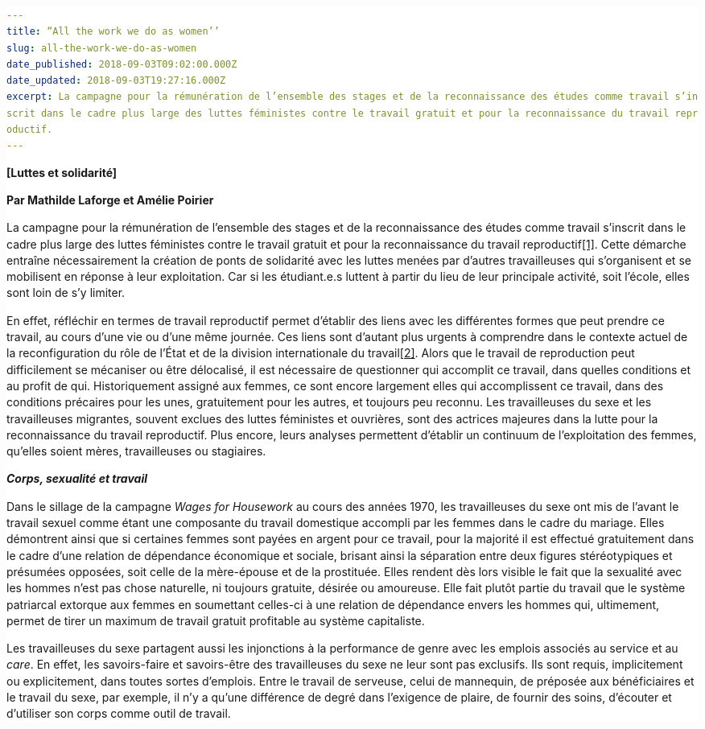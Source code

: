 ```yaml
---
title: “All the work we do as women’’
slug: all-the-work-we-do-as-women
date_published: 2018-09-03T09:02:00.000Z
date_updated: 2018-09-03T19:27:16.000Z
excerpt: La campagne pour la rémunération de l’ensemble des stages et de la reconnaissance des études comme travail s’inscrit dans le cadre plus large des luttes féministes contre le travail gratuit et pour la reconnaissance du travail reproductif.
---
```


**[Luttes et solidarité]**

**Par Mathilde Laforge et Amélie Poirier**

La campagne pour la rémunération de l’ensemble des stages et de la reconnaissance des études comme travail s’inscrit dans le cadre plus large des luttes féministes contre le travail gratuit et pour la reconnaissance du travail reproductif[[1]](#fn1). Cette démarche entraîne nécessairement la création de ponts de solidarité avec les luttes menées par d’autres travailleuses qui s’organisent et se mobilisent en réponse à leur exploitation. Car si les étudiant.e.s luttent à partir du lieu de leur principale activité, soit l’école, elles sont loin de s’y limiter.

En effet, réfléchir en termes de travail reproductif permet d’établir des liens avec les différentes formes que peut prendre ce travail, au cours d’une vie ou d’une même journée. Ces liens sont d’autant plus urgents à comprendre dans le contexte actuel de la reconfiguration du rôle de l’État et de la division internationale du travail[[2]](#fn2). Alors que le travail de reproduction peut difficilement se mécaniser ou être délocalisé, il est nécessaire de questionner qui accomplit ce travail, dans quelles conditions et au profit de qui. Historiquement assigné aux femmes, ce sont encore largement elles qui accomplissent ce travail, dans des conditions précaires pour les unes, gratuitement pour les autres, et toujours peu reconnu. Les travailleuses du sexe et les travailleuses migrantes, souvent exclues des luttes féministes et ouvrières, sont des actrices majeures dans la lutte pour la reconnaissance du travail reproductif. Plus encore, leurs analyses permettent d’établir un continuum de l’exploitation des femmes, qu’elles soient mères, travailleuses ou stagiaires.

***Corps, sexualité et travail***

Dans le sillage de la campagne *Wages for Housework* au cours des années 1970, les travailleuses du sexe ont mis de l’avant le travail sexuel comme étant une composante du travail domestique accompli par les femmes dans le cadre du mariage. Elles démontrent ainsi que si certaines femmes sont payées en argent pour ce travail, pour la majorité il est effectué gratuitement dans le cadre d’une relation de dépendance économique et sociale, brisant ainsi la séparation entre deux figures stéréotypiques et présumées opposées, soit celle de la mère-épouse et de la prostituée. Elles rendent dès lors visible le fait que la sexualité avec les hommes n’est pas chose naturelle, ni toujours gratuite, désirée ou amoureuse. Elle fait plutôt partie du travail que le système patriarcal extorque aux femmes en soumettant celles-ci à une relation de dépendance envers les hommes qui, ultimement, permet de tirer un maximum de travail gratuit profitable au système capitaliste.

Les travailleuses du sexe partagent aussi les injonctions à la performance de genre avec les emplois associés au service et au *care*. En effet, les savoirs-faire et savoirs-être des travailleuses du sexe ne leur sont pas exclusifs. Ils sont requis, implicitement ou explicitement, dans toutes sortes d’emplois. Entre le travail de serveuse, celui de mannequin, de préposée aux bénéficiaires et le travail du sexe, par exemple,  il n’y a qu’une différence de degré dans l’exigence de plaire, de fournir des soins, d’écouter et d’utiliser son corps comme outil de travail.
